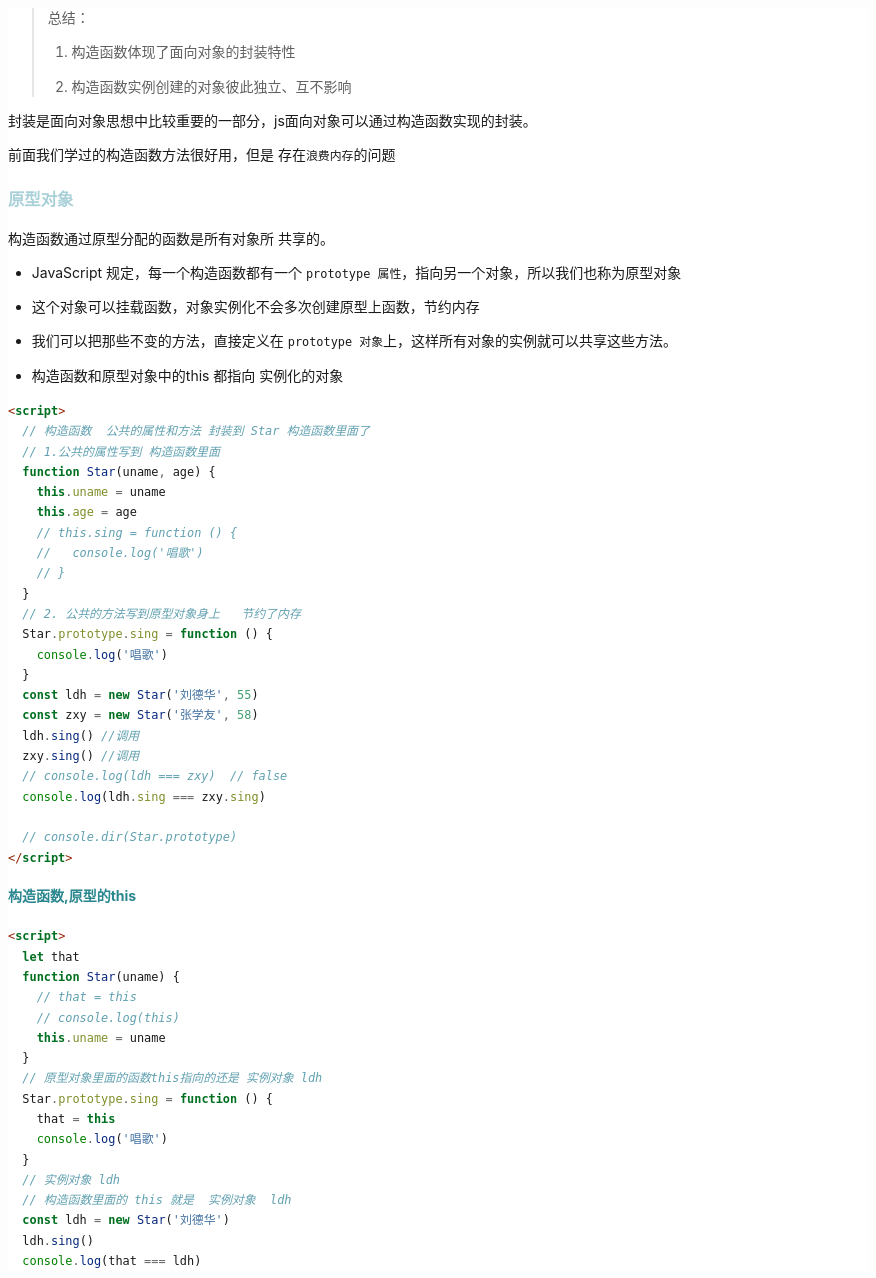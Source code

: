 > 总结：
> 
> 1. 构造函数体现了面向对象的封装特性
> 
> 2. 构造函数实例创建的对象彼此独立、互不影响

封装是面向对象思想中比较重要的一部分，js面向对象可以通过构造函数实现的封装。

前面我们学过的构造函数方法很好用，但是 存在`浪费内存`的问题

### <font color="#A9D0D9">原型对象</font>

构造函数通过原型分配的函数是所有对象所 共享的。

- JavaScript 规定，每一个构造函数都有一个 `prototype 属性`，指向另一个对象，所以我们也称为原型对象

- 这个对象可以挂载函数，对象实例化不会多次创建原型上函数，节约内存

- 我们可以把那些不变的方法，直接定义在 `prototype 对象`上，这样所有对象的实例就可以共享这些方法。

- 构造函数和原型对象中的this 都指向 实例化的对象

```html
<script>
  // 构造函数  公共的属性和方法 封装到 Star 构造函数里面了
  // 1.公共的属性写到 构造函数里面
  function Star(uname, age) {
    this.uname = uname
    this.age = age
    // this.sing = function () {
    //   console.log('唱歌')
    // }
  }
  // 2. 公共的方法写到原型对象身上   节约了内存
  Star.prototype.sing = function () {
    console.log('唱歌')
  }
  const ldh = new Star('刘德华', 55)
  const zxy = new Star('张学友', 58)
  ldh.sing() //调用
  zxy.sing() //调用
  // console.log(ldh === zxy)  // false
  console.log(ldh.sing === zxy.sing)

  // console.dir(Star.prototype)
</script>
```

#### <font color="#2A878F">构造函数,原型的this</font>

```html
<script>
  let that
  function Star(uname) {
    // that = this
    // console.log(this)
    this.uname = uname
  }
  // 原型对象里面的函数this指向的还是 实例对象 ldh
  Star.prototype.sing = function () {
    that = this
    console.log('唱歌')
  }
  // 实例对象 ldh   
  // 构造函数里面的 this 就是  实例对象  ldh
  const ldh = new Star('刘德华')
  ldh.sing()
  console.log(that === ldh)
```